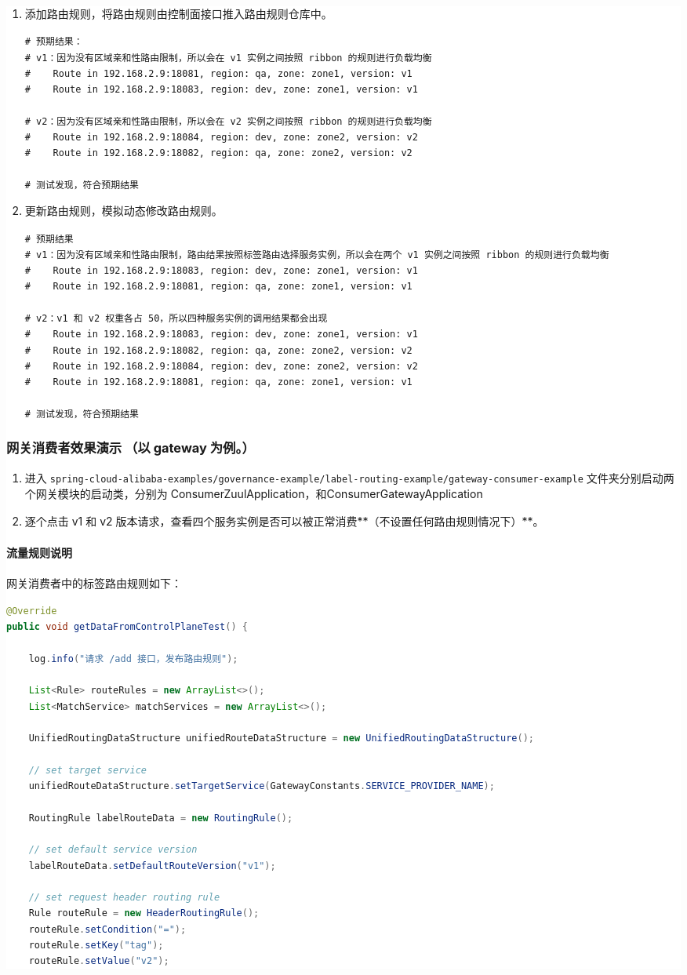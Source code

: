 1. 添加路由规则，将路由规则由控制面接口推入路由规则仓库中。

   ```shell
   # 预期结果：
   # v1：因为没有区域亲和性路由限制，所以会在 v1 实例之间按照 ribbon 的规则进行负载均衡
   #	Route in 192.168.2.9:18081, region: qa, zone: zone1, version: v1
   #	Route in 192.168.2.9:18083, region: dev, zone: zone1, version: v1
   
   # v2：因为没有区域亲和性路由限制，所以会在 v2 实例之间按照 ribbon 的规则进行负载均衡
   #	Route in 192.168.2.9:18084, region: dev, zone: zone2, version: v2
   #	Route in 192.168.2.9:18082, region: qa, zone: zone2, version: v2
   
   # 测试发现，符合预期结果
   ```

2. 更新路由规则，模拟动态修改路由规则。

   ```shell
   # 预期结果
   # v1：因为没有区域亲和性路由限制，路由结果按照标签路由选择服务实例，所以会在两个 v1 实例之间按照 ribbon 的规则进行负载均衡
   #	Route in 192.168.2.9:18083, region: dev, zone: zone1, version: v1
   # 	Route in 192.168.2.9:18081, region: qa, zone: zone1, version: v1
     
   # v2：v1 和 v2 权重各占 50，所以四种服务实例的调用结果都会出现
   #	Route in 192.168.2.9:18083, region: dev, zone: zone1, version: v1
   #	Route in 192.168.2.9:18082, region: qa, zone: zone2, version: v2
   #	Route in 192.168.2.9:18084, region: dev, zone: zone2, version: v2
   #	Route in 192.168.2.9:18081, region: qa, zone: zone1, version: v1
   
   # 测试发现，符合预期结果
   ```

### 网关消费者效果演示 （以 gateway 为例。）

1. 进入 `spring-cloud-alibaba-examples/governance-example/label-routing-example/gateway-consumer-example` 文件夹分别启动两个网关模块的启动类，分别为 ConsumerZuulApplication，和ConsumerGatewayApplication

2. 逐个点击 v1 和 v2 版本请求，查看四个服务实例是否可以被正常消费**（不设置任何路由规则情况下）**。

#### 流量规则说明

网关消费者中的标签路由规则如下：

```java
@Override
public void getDataFromControlPlaneTest() {

    log.info("请求 /add 接口，发布路由规则");

    List<Rule> routeRules = new ArrayList<>();
    List<MatchService> matchServices = new ArrayList<>();

    UnifiedRoutingDataStructure unifiedRouteDataStructure = new UnifiedRoutingDataStructure();

    // set target service
    unifiedRouteDataStructure.setTargetService(GatewayConstants.SERVICE_PROVIDER_NAME);

    RoutingRule labelRouteData = new RoutingRule();

    // set default service version
    labelRouteData.setDefaultRouteVersion("v1");

    // set request header routing rule
    Rule routeRule = new HeaderRoutingRule();
    routeRule.setCondition("=");
    routeRule.setKey("tag");
    routeRule.setValue("v2");
```